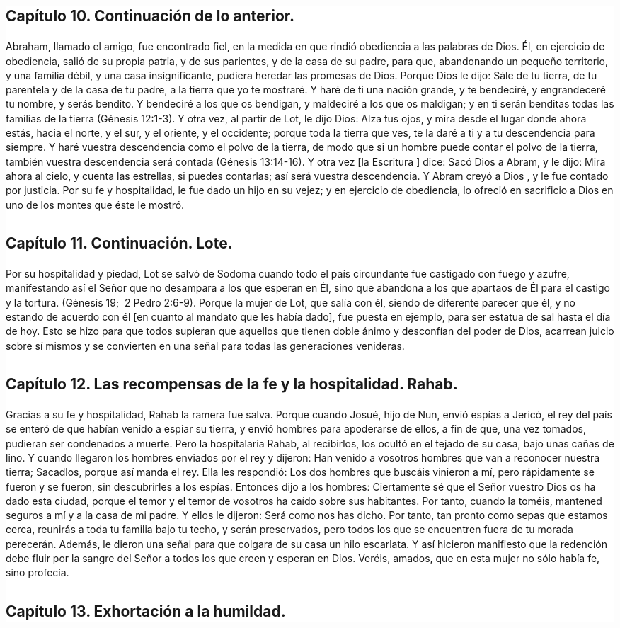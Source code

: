## Capítulo 10. Continuación de lo anterior.

Abraham, llamado el amigo, fue encontrado fiel, en la medida en que rindió obediencia a las palabras de Dios. Él, en ejercicio de obediencia, salió de su propia patria, y de sus parientes, y de la casa de su padre, para que, abandonando un pequeño territorio, y una familia débil, y una casa insignificante, pudiera heredar las promesas de Dios. Porque Dios le dijo: Sále de tu tierra, de tu parentela y de la casa de tu padre, a la tierra que yo te mostraré. Y haré de ti una nación grande, y te bendeciré, y engrandeceré tu nombre, y serás bendito. Y bendeciré a los que os bendigan, y maldeciré a los que os maldigan; y en ti serán benditas todas las familias de la tierra (Génesis 12:1-3). Y otra vez, al partir de Lot, le dijo Dios: Alza tus ojos, y mira desde el lugar donde ahora estás, hacia el norte, y el sur, y el oriente, y el occidente; porque toda la tierra que ves, te la daré a ti y a tu descendencia para siempre. Y haré vuestra descendencia como el polvo de la tierra, de modo que si un hombre puede contar el polvo de la tierra, también vuestra descendencia será contada (Génesis 13:14-16). Y otra vez \[la Escritura \] dice: Sacó Dios a Abram, y le dijo: Mira ahora al cielo, y cuenta las estrellas, si puedes contarlas; así será vuestra descendencia. Y Abram creyó a Dios , y le fue contado por justicia. Por su fe y hospitalidad, le fue dado un hijo en su vejez; y en ejercicio de obediencia, lo ofreció en sacrificio a Dios en uno de los montes que éste le mostró.

## Capítulo 11. Continuación. Lote.

Por su hospitalidad y piedad, Lot se salvó de Sodoma cuando todo el país circundante fue castigado con fuego y azufre, manifestando así el Señor que no desampara a los que esperan en Él, sino que abandona a los que apartaos de Él para el castigo y la tortura. (Génesis 19;  2 Pedro 2:6-9). Porque la mujer de Lot, que salía con él, siendo de diferente parecer que él, y no estando de acuerdo con él \[en cuanto al mandato que les había dado\], fue puesta en ejemplo, para ser estatua de sal hasta el día de hoy. Esto se hizo para que todos supieran que aquellos que tienen doble ánimo y desconfían del poder de Dios, acarrean juicio sobre sí mismos y se convierten en una señal para todas las generaciones venideras.

## Capítulo 12. Las recompensas de la fe y la hospitalidad. Rahab.

Gracias a su fe y hospitalidad, Rahab la ramera fue salva. Porque cuando Josué, hijo de Nun, envió espías a Jericó, el rey del país se enteró de que habían venido a espiar su tierra, y envió hombres para apoderarse de ellos, a fin de que, una vez tomados, pudieran ser condenados a muerte. Pero la hospitalaria Rahab, al recibirlos, los ocultó en el tejado de su casa, bajo unas cañas de lino. Y cuando llegaron los hombres enviados por el rey y dijeron: Han venido a vosotros hombres que van a reconocer nuestra tierra; Sacadlos, porque así manda el rey. Ella les respondió: Los dos hombres que buscáis vinieron a mí, pero rápidamente se fueron y se fueron, sin descubrirles a los espías. Entonces dijo a los hombres: Ciertamente sé que el Señor vuestro Dios os ha dado esta ciudad, porque el temor y el temor de vosotros ha caído sobre sus habitantes. Por tanto, cuando la toméis, mantened seguros a mí y a la casa de mi padre. Y ellos le dijeron: Será como nos has dicho. Por tanto, tan pronto como sepas que estamos cerca, reunirás a toda tu familia bajo tu techo, y serán preservados, pero todos los que se encuentren fuera de tu morada perecerán. Además, le dieron una señal para que colgara de su casa un hilo escarlata. Y así hicieron manifiesto que la redención debe fluir por la sangre del Señor a todos los que creen y esperan en Dios. Veréis, amados, que en esta mujer no sólo había fe, sino profecía.

## Capítulo 13. Exhortación a la humildad.
